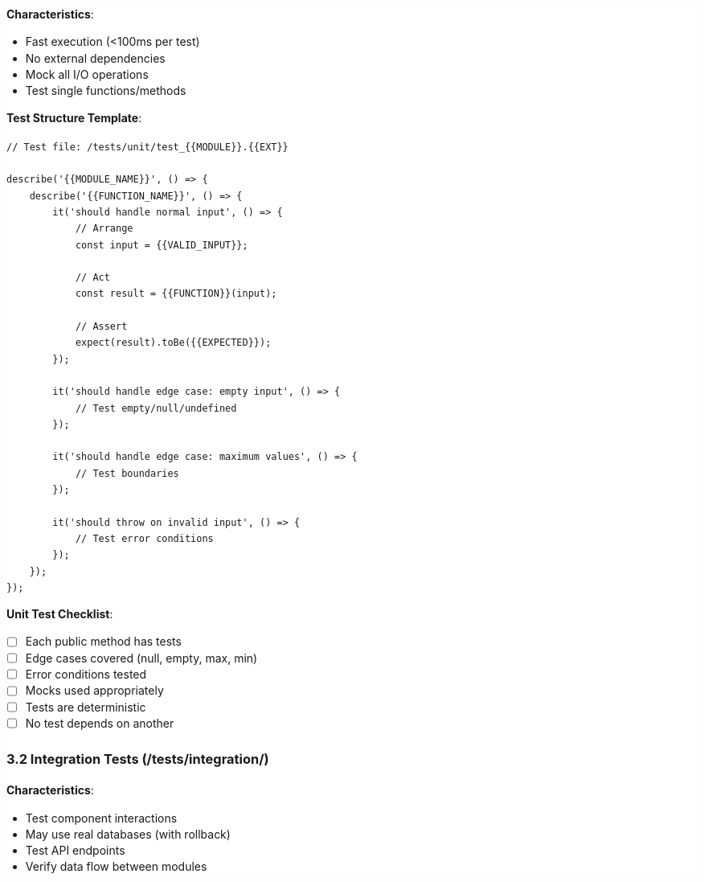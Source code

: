 **Characteristics**:
- Fast execution (<100ms per test)
- No external dependencies
- Mock all I/O operations
- Test single functions/methods

**Test Structure Template**:
```{{LANGUAGE}}
// Test file: /tests/unit/test_{{MODULE}}.{{EXT}}

describe('{{MODULE_NAME}}', () => {
    describe('{{FUNCTION_NAME}}', () => {
        it('should handle normal input', () => {
            // Arrange
            const input = {{VALID_INPUT}};
            
            // Act
            const result = {{FUNCTION}}(input);
            
            // Assert
            expect(result).toBe({{EXPECTED}});
        });
        
        it('should handle edge case: empty input', () => {
            // Test empty/null/undefined
        });
        
        it('should handle edge case: maximum values', () => {
            // Test boundaries
        });
        
        it('should throw on invalid input', () => {
            // Test error conditions
        });
    });
});
```

**Unit Test Checklist**:
- [ ] Each public method has tests
- [ ] Edge cases covered (null, empty, max, min)
- [ ] Error conditions tested
- [ ] Mocks used appropriately
- [ ] Tests are deterministic
- [ ] No test depends on another

### 3.2 Integration Tests (/tests/integration/)

**Characteristics**:
- Test component interactions
- May use real databases (with rollback)
- Test API endpoints
- Verify data flow between modules
